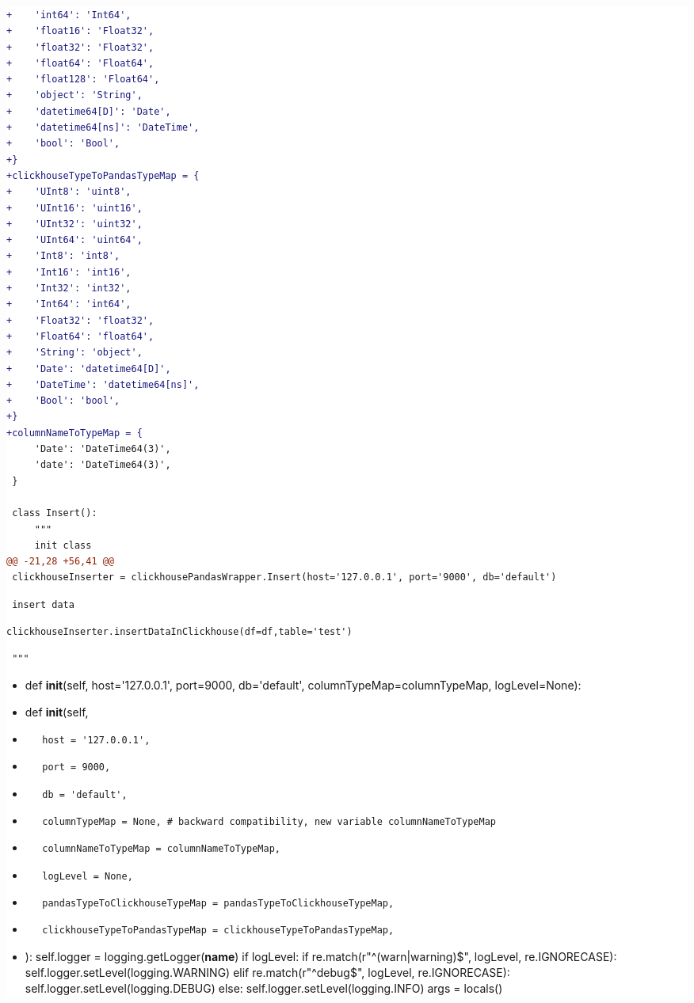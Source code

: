 ```diff
+    'int64': 'Int64',
+    'float16': 'Float32',
+    'float32': 'Float32',
+    'float64': 'Float64',
+    'float128': 'Float64',
+    'object': 'String',
+    'datetime64[D]': 'Date',
+    'datetime64[ns]': 'DateTime',
+    'bool': 'Bool',
+}
+clickhouseTypeToPandasTypeMap = {
+    'UInt8': 'uint8',
+    'UInt16': 'uint16',
+    'UInt32': 'uint32',
+    'UInt64': 'uint64',
+    'Int8': 'int8',
+    'Int16': 'int16',
+    'Int32': 'int32',
+    'Int64': 'int64',
+    'Float32': 'float32',
+    'Float64': 'float64',
+    'String': 'object',
+    'Date': 'datetime64[D]',
+    'DateTime': 'datetime64[ns]',
+    'Bool': 'bool',
+}
+columnNameToTypeMap = {
     'Date': 'DateTime64(3)',
     'date': 'DateTime64(3)',
 }
 
 class Insert():
     """
     init class
@@ -21,28 +56,41 @@
 clickhouseInserter = clickhousePandasWrapper.Insert(host='127.0.0.1', port='9000', db='default')
 ```
     insert data
 ```
 clickhouseInserter.insertDataInClickhouse(df=df,table='test')
 ```
     """
-    def __init__(self, host='127.0.0.1', port=9000, db='default', columnTypeMap=columnTypeMap, logLevel=None):
+    def __init__(self,
+        host = '127.0.0.1',
+        port = 9000,
+        db = 'default',
+        columnTypeMap = None, # backward compatibility, new variable columnNameToTypeMap
+        columnNameToTypeMap = columnNameToTypeMap,
+        logLevel = None,
+        pandasTypeToClickhouseTypeMap = pandasTypeToClickhouseTypeMap,
+        clickhouseTypeToPandasTypeMap = clickhouseTypeToPandasTypeMap,
+    ):
         self.logger = logging.getLogger(__name__)
         if logLevel:
             if re.match(r"^(warn|warning)$", logLevel, re.IGNORECASE):
                 self.logger.setLevel(logging.WARNING)
             elif re.match(r"^debug$", logLevel, re.IGNORECASE):
                 self.logger.setLevel(logging.DEBUG)
             else:
                 self.logger.setLevel(logging.INFO)
         args = locals()